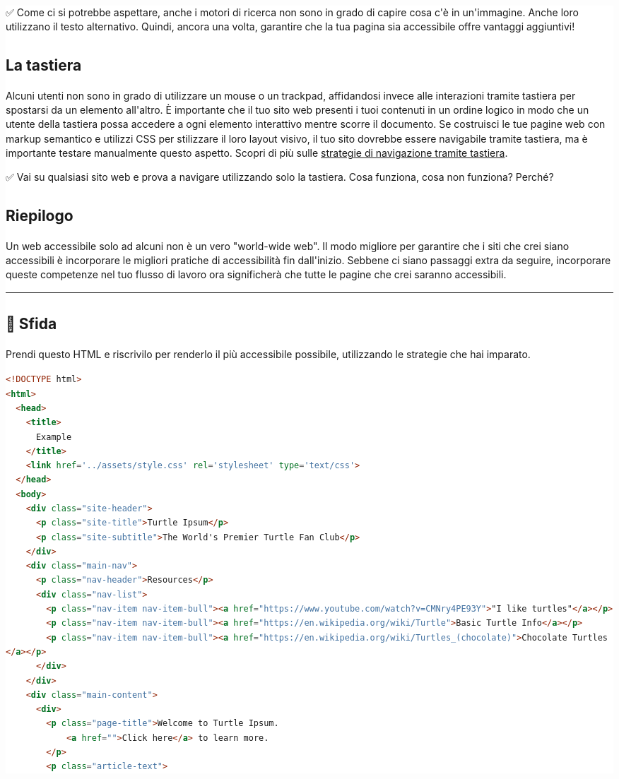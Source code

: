 ✅ Come ci si potrebbe aspettare, anche i motori di ricerca non sono in grado di capire cosa c'è in un'immagine. Anche loro utilizzano il testo alternativo. Quindi, ancora una volta, garantire che la tua pagina sia accessibile offre vantaggi aggiuntivi!

## La tastiera

Alcuni utenti non sono in grado di utilizzare un mouse o un trackpad, affidandosi invece alle interazioni tramite tastiera per spostarsi da un elemento all'altro. È importante che il tuo sito web presenti i tuoi contenuti in un ordine logico in modo che un utente della tastiera possa accedere a ogni elemento interattivo mentre scorre il documento. Se costruisci le tue pagine web con markup semantico e utilizzi CSS per stilizzare il loro layout visivo, il tuo sito dovrebbe essere navigabile tramite tastiera, ma è importante testare manualmente questo aspetto. Scopri di più sulle [strategie di navigazione tramite tastiera](https://webaim.org/techniques/keyboard/).

✅ Vai su qualsiasi sito web e prova a navigare utilizzando solo la tastiera. Cosa funziona, cosa non funziona? Perché?

## Riepilogo

Un web accessibile solo ad alcuni non è un vero "world-wide web". Il modo migliore per garantire che i siti che crei siano accessibili è incorporare le migliori pratiche di accessibilità fin dall'inizio. Sebbene ci siano passaggi extra da seguire, incorporare queste competenze nel tuo flusso di lavoro ora significherà che tutte le pagine che crei saranno accessibili.

---

## 🚀 Sfida

Prendi questo HTML e riscrivilo per renderlo il più accessibile possibile, utilizzando le strategie che hai imparato.

```html
<!DOCTYPE html>
<html>
  <head>
    <title>
      Example
    </title>
    <link href='../assets/style.css' rel='stylesheet' type='text/css'>
  </head>
  <body>
    <div class="site-header">
      <p class="site-title">Turtle Ipsum</p>
      <p class="site-subtitle">The World's Premier Turtle Fan Club</p>
    </div>
    <div class="main-nav">
      <p class="nav-header">Resources</p>
      <div class="nav-list">
        <p class="nav-item nav-item-bull"><a href="https://www.youtube.com/watch?v=CMNry4PE93Y">"I like turtles"</a></p>
        <p class="nav-item nav-item-bull"><a href="https://en.wikipedia.org/wiki/Turtle">Basic Turtle Info</a></p>
        <p class="nav-item nav-item-bull"><a href="https://en.wikipedia.org/wiki/Turtles_(chocolate)">Chocolate Turtles</a></p>
      </div>
    </div>
    <div class="main-content">
      <div>
        <p class="page-title">Welcome to Turtle Ipsum. 
            <a href="">Click here</a> to learn more.
        </p>
        <p class="article-text">
```